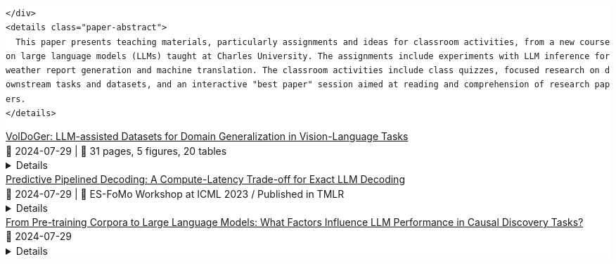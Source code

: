     </div>
    <details class="paper-abstract">
      This paper presents teaching materials, particularly assignments and ideas for classroom activities, from a new course on large language models (LLMs) taught at Charles University. The assignments include experiments with LLM inference for weather report generation and machine translation. The classroom activities include class quizzes, focused research on downstream tasks and datasets, and an interactive "best paper" session aimed at reading and comprehension of research papers.
    </details>
</div>
<div class="paper-card">
    <div class="paper-title"><a href="http://arxiv.org/abs/2407.19795v1">VolDoGer: LLM-assisted Datasets for Domain Generalization in Vision-Language Tasks</a></div>
    <div class="paper-meta">
      📅 2024-07-29
      | 💬 31 pages, 5 figures, 20 tables
    </div>
    <details class="paper-abstract">
      Domain generalizability is a crucial aspect of a deep learning model since it determines the capability of the model to perform well on data from unseen domains. However, research on the domain generalizability of deep learning models for vision-language tasks remains limited, primarily because of the lack of required datasets. To address these challenges, we propose VolDoGer: Vision-Language Dataset for Domain Generalization, a dedicated dataset designed for domain generalization that addresses three vision-language tasks: image captioning, visual question answering, and visual entailment. We constructed VolDoGer by extending LLM-based data annotation techniques to vision-language tasks, thereby alleviating the burden of recruiting human annotators. We evaluated the domain generalizability of various models, ranging from fine-tuned models to a recent multimodal large language model, through VolDoGer.
    </details>
</div>
<div class="paper-card">
    <div class="paper-title"><a href="http://arxiv.org/abs/2307.05908v2">Predictive Pipelined Decoding: A Compute-Latency Trade-off for Exact LLM Decoding</a></div>
    <div class="paper-meta">
      📅 2024-07-29
      | 💬 ES-FoMo Workshop at ICML 2023 / Published in TMLR
    </div>
    <details class="paper-abstract">
      This paper presents "Predictive Pipelined Decoding (PPD)," an approach that speeds up greedy decoding in Large Language Models (LLMs) while maintaining the exact same output as the original decoding. Unlike conventional strategies, PPD employs additional compute resources to parallelize the initiation of subsequent token decoding during the current token decoding. This method reduces decoding latency and reshapes the understanding of trade-offs in LLM decoding strategies. We have developed a theoretical framework that allows us to analyze the trade-off between computation and latency. Using this framework, we can analytically estimate the potential reduction in latency associated with our proposed method, achieved through the assessment of the match rate, represented as p_correct. The results demonstrate that the use of extra computational resources has the potential to accelerate LLM decoding. Additionally, we implement PPD and conduct preliminary experiments to empirically validate its efficacy, addressing potential practical overheads not covered by theoretical analysis.
    </details>
</div>
<div class="paper-card">
    <div class="paper-title"><a href="http://arxiv.org/abs/2407.19638v1">From Pre-training Corpora to Large Language Models: What Factors Influence LLM Performance in Causal Discovery Tasks?</a></div>
    <div class="paper-meta">
      📅 2024-07-29
    </div>
    <details class="paper-abstract">